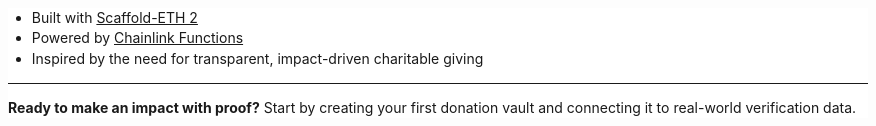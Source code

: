 - Built with [Scaffold-ETH 2](https://scaffoldeth.io)
- Powered by [Chainlink Functions](https://docs.chain.link/chainlink-functions)
- Inspired by the need for transparent, impact-driven charitable giving

---

**Ready to make an impact with proof?** Start by creating your first donation vault and connecting it to real-world verification data.